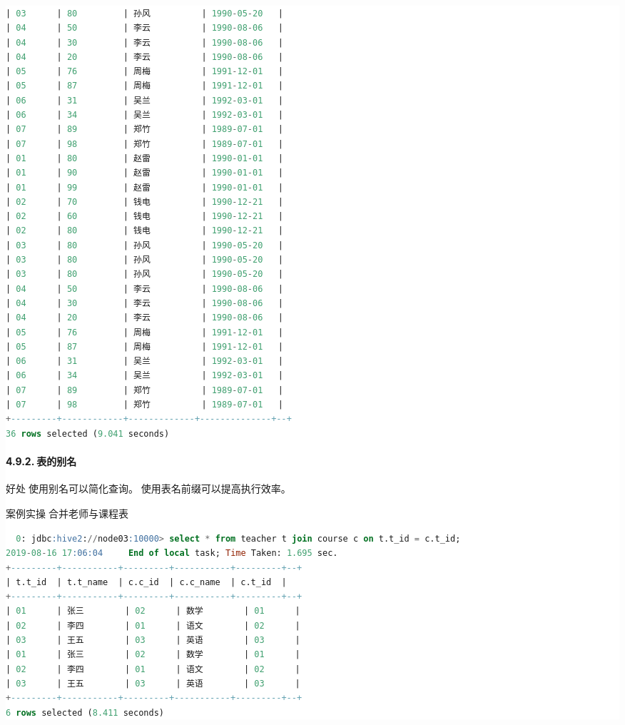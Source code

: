 ```sql
| 03      | 80         | 孙风          | 1990-05-20   |
| 04      | 50         | 李云          | 1990-08-06   |
| 04      | 30         | 李云          | 1990-08-06   |
| 04      | 20         | 李云          | 1990-08-06   |
| 05      | 76         | 周梅          | 1991-12-01   |
| 05      | 87         | 周梅          | 1991-12-01   |
| 06      | 31         | 吴兰          | 1992-03-01   |
| 06      | 34         | 吴兰          | 1992-03-01   |
| 07      | 89         | 郑竹          | 1989-07-01   |
| 07      | 98         | 郑竹          | 1989-07-01   |
| 01      | 80         | 赵雷          | 1990-01-01   |
| 01      | 90         | 赵雷          | 1990-01-01   |
| 01      | 99         | 赵雷          | 1990-01-01   |
| 02      | 70         | 钱电          | 1990-12-21   |
| 02      | 60         | 钱电          | 1990-12-21   |
| 02      | 80         | 钱电          | 1990-12-21   |
| 03      | 80         | 孙风          | 1990-05-20   |
| 03      | 80         | 孙风          | 1990-05-20   |
| 03      | 80         | 孙风          | 1990-05-20   |
| 04      | 50         | 李云          | 1990-08-06   |
| 04      | 30         | 李云          | 1990-08-06   |
| 04      | 20         | 李云          | 1990-08-06   |
| 05      | 76         | 周梅          | 1991-12-01   |
| 05      | 87         | 周梅          | 1991-12-01   |
| 06      | 31         | 吴兰          | 1992-03-01   |
| 06      | 34         | 吴兰          | 1992-03-01   |
| 07      | 89         | 郑竹          | 1989-07-01   |
| 07      | 98         | 郑竹          | 1989-07-01   |
+---------+------------+-------------+--------------+--+
36 rows selected (9.041 seconds)
```

#### 4.9.2. 表的别名

好处
使用别名可以简化查询。
使用表名前缀可以提高执行效率。

案例实操
合并老师与课程表

```sql
  0: jdbc:hive2://node03:10000> select * from teacher t join course c on t.t_id = c.t_id;
2019-08-16 17:06:04     End of local task; Time Taken: 1.695 sec.
+---------+-----------+---------+-----------+---------+--+
| t.t_id  | t.t_name  | c.c_id  | c.c_name  | c.t_id  |
+---------+-----------+---------+-----------+---------+--+
| 01      | 张三        | 02      | 数学        | 01      |
| 02      | 李四        | 01      | 语文        | 02      |
| 03      | 王五        | 03      | 英语        | 03      |
| 01      | 张三        | 02      | 数学        | 01      |
| 02      | 李四        | 01      | 语文        | 02      |
| 03      | 王五        | 03      | 英语        | 03      |
+---------+-----------+---------+-----------+---------+--+
6 rows selected (8.411 seconds)
```
